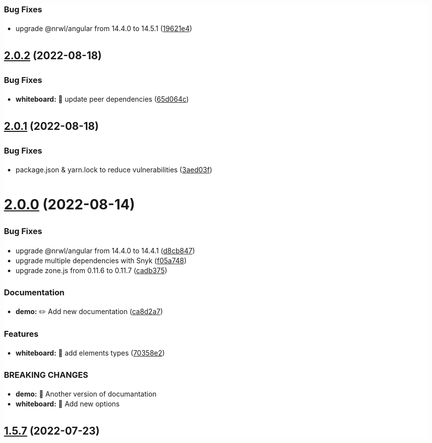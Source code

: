 ### Bug Fixes

- upgrade @nrwl/angular from 14.4.0 to 14.5.1 ([19621e4](https://github.com/mostafazke/ng-whiteboard/commit/19621e4ce2648249873e9ce3cb07cd082576bdac))

## [2.0.2](https://github.com/mostafazke/ng-whiteboard/compare/v2.0.1...v2.0.2) (2022-08-18)

### Bug Fixes

- **whiteboard:** 🐛 update peer dependencies ([65d064c](https://github.com/mostafazke/ng-whiteboard/commit/65d064cad3eb464b3506004f43625fd8a513f2e6))

## [2.0.1](https://github.com/mostafazke/ng-whiteboard/compare/v2.0.0...v2.0.1) (2022-08-18)

### Bug Fixes

- package.json & yarn.lock to reduce vulnerabilities ([3aed03f](https://github.com/mostafazke/ng-whiteboard/commit/3aed03f83c64e86135e6e8c7d76b58526a23bf85))

# [2.0.0](https://github.com/mostafazke/ng-whiteboard/compare/v1.5.7...v2.0.0) (2022-08-14)

### Bug Fixes

- upgrade @nrwl/angular from 14.4.0 to 14.4.1 ([d8cb847](https://github.com/mostafazke/ng-whiteboard/commit/d8cb847c8b822a0a84176cf0594291728a0ec85e))
- upgrade multiple dependencies with Snyk ([f05a748](https://github.com/mostafazke/ng-whiteboard/commit/f05a7485f37af04ea18d310cf9db8e9f7dec332e))
- upgrade zone.js from 0.11.6 to 0.11.7 ([cadb375](https://github.com/mostafazke/ng-whiteboard/commit/cadb3755ba0bfa1c772429b751446ed1dffb672e))

### Documentation

- **demo:** ✏️ Add new documentation ([ca8d2a7](https://github.com/mostafazke/ng-whiteboard/commit/ca8d2a742c06ac8e84f36a1731800beaff9c0ef0))

### Features

- **whiteboard:** 🎸 add elements types ([70358e2](https://github.com/mostafazke/ng-whiteboard/commit/70358e25010ab7b739bd4ef2a8fd8407ccbbbdff))

### BREAKING CHANGES

- **demo:** 🧨 Another version of documantation
- **whiteboard:** 🧨 Add new options

## [1.5.7](https://github.com/mostafazke/ng-whiteboard/compare/v1.5.6...v1.5.7) (2022-07-23)
